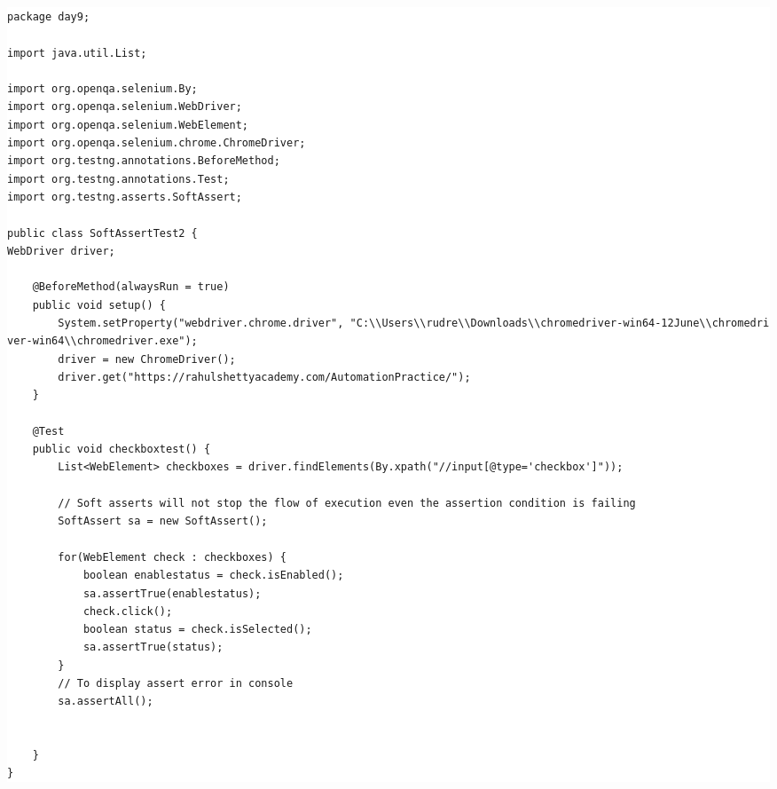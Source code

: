 ```
package day9;

import java.util.List;

import org.openqa.selenium.By;
import org.openqa.selenium.WebDriver;
import org.openqa.selenium.WebElement;
import org.openqa.selenium.chrome.ChromeDriver;
import org.testng.annotations.BeforeMethod;
import org.testng.annotations.Test;
import org.testng.asserts.SoftAssert;

public class SoftAssertTest2 {
WebDriver driver;
	
	@BeforeMethod(alwaysRun = true)
	public void setup() {
		System.setProperty("webdriver.chrome.driver", "C:\\Users\\rudre\\Downloads\\chromedriver-win64-12June\\chromedriver-win64\\chromedriver.exe");
		driver = new ChromeDriver();
		driver.get("https://rahulshettyacademy.com/AutomationPractice/");
	}
	
	@Test
	public void checkboxtest() {
		List<WebElement> checkboxes = driver.findElements(By.xpath("//input[@type='checkbox']"));
		
        // Soft asserts will not stop the flow of execution even the assertion condition is failing 
		SoftAssert sa = new SoftAssert(); 
		 
		for(WebElement check : checkboxes) {
			boolean enablestatus = check.isEnabled();
			sa.assertTrue(enablestatus);
			check.click();
			boolean status = check.isSelected();
			sa.assertTrue(status);
		}
        // To display assert error in console
        sa.assertAll();
		
		
	}
}
```